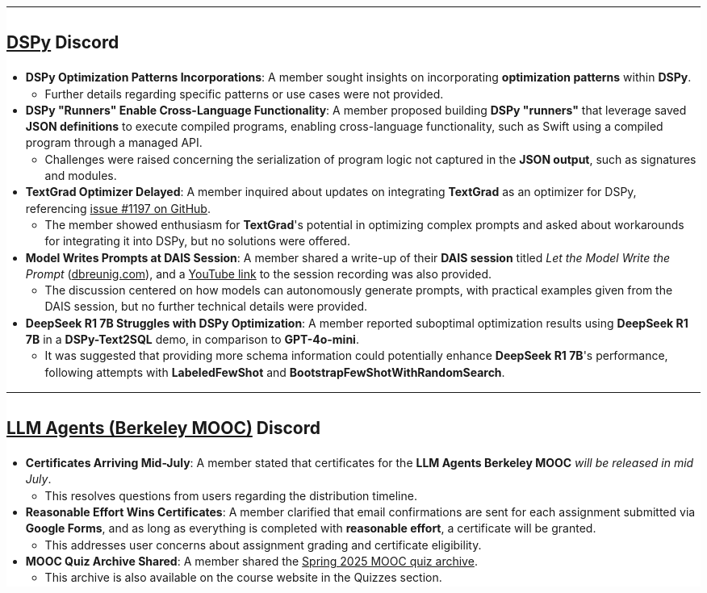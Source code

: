 

---



## [DSPy](https://discord.com/channels/1161519468141355160) Discord

- **DSPy Optimization Patterns Incorporations**: A member sought insights on incorporating **optimization patterns** within **DSPy**.
   - Further details regarding specific patterns or use cases were not provided.
- **DSPy "Runners" Enable Cross-Language Functionality**: A member proposed building **DSPy "runners"** that leverage saved **JSON definitions** to execute compiled programs, enabling cross-language functionality, such as Swift using a compiled program through a managed API.
   - Challenges were raised concerning the serialization of program logic not captured in the **JSON output**, such as signatures and modules.
- **TextGrad Optimizer Delayed**: A member inquired about updates on integrating **TextGrad** as an optimizer for DSPy, referencing [issue #1197 on GitHub](https://github.com/stanfordnlp/dspy/issues/1197).
   - The member showed enthusiasm for **TextGrad**'s potential in optimizing complex prompts and asked about workarounds for integrating it into DSPy, but no solutions were offered.
- **Model Writes Prompts at DAIS Session**: A member shared a write-up of their **DAIS session** titled *Let the Model Write the Prompt* ([dbreunig.com](https://www.dbreunig.com/2025/06/10/let-the-model-write-the-prompt.html)), and a [YouTube link](https://youtu.be/I9ZtkgYZnOw?si=XGArjkQSVUlzrEAr) to the session recording was also provided.
   - The discussion centered on how models can autonomously generate prompts, with practical examples given from the DAIS session, but no further technical details were provided.
- **DeepSeek R1 7B Struggles with DSPy Optimization**: A member reported suboptimal optimization results using **DeepSeek R1 7B** in a **DSPy-Text2SQL** demo, in comparison to **GPT-4o-mini**.
   - It was suggested that providing more schema information could potentially enhance **DeepSeek R1 7B**'s performance, following attempts with **LabeledFewShot** and **BootstrapFewShotWithRandomSearch**.



---



## [LLM Agents (Berkeley MOOC)](https://discord.com/channels/1280234300012494859) Discord

- **Certificates Arriving Mid-July**: A member stated that certificates for the **LLM Agents Berkeley MOOC** *will be released in mid July*.
   - This resolves questions from users regarding the distribution timeline.
- **Reasonable Effort Wins Certificates**: A member clarified that email confirmations are sent for each assignment submitted via **Google Forms**, and as long as everything is completed with **reasonable effort**, a certificate will be granted.
   - This addresses user concerns about assignment grading and certificate eligibility.
- **MOOC Quiz Archive Shared**: A member shared the [Spring 2025 MOOC quiz archive](https://docs.google.com/document/d/1A00cUWux-J0p9AOnwpyNN3Rb5QFRsbBgAmvgPMezJ10/edit?usp=sharing).
   - This archive is also available on the course website in the Quizzes section.

